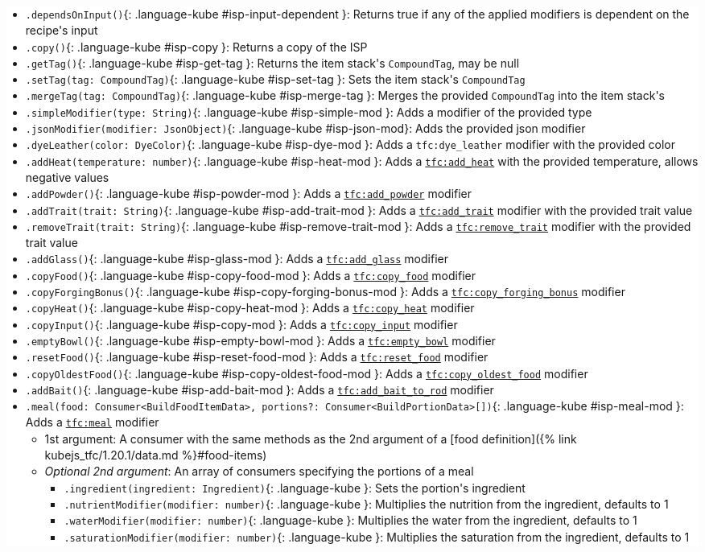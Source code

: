 - `.dependsOnInput()`{: .language-kube #isp-input-dependent }: Returns true if any of the applied modifiers is dependent on the recipe's input
- `.copy()`{: .language-kube #isp-copy }: Returns a copy of the ISP
- `.getTag()`{: .language-kube #isp-get-tag }: Returns the item stack's `CompoundTag`, may be null
- `.setTag(tag: CompoundTag)`{: .language-kube #isp-set-tag }: Sets the item stack's `CompoundTag`
- `.mergeTag(tag: CompoundTag)`{: .language-kube #isp-merge-tag }: Merges the provided `CompoundTag` into the item stack's
- `.simpleModifier(type: String)`{: .language-kube #isp-simple-mod }: Adds a modifier of the provided type
- `.jsonModifier(modifier: JsonObject)`{: .language-kube #isp-json-mod}: Adds the provided json modifier
- `.dyeLeather(color: DyeColor)`{: .language-kube #isp-dye-mod }: Adds a `tfc:dye_leather` modifier with the provided color
- `.addHeat(temperature: number)`{: .language-kube #isp-heat-mod }: Adds a [`tfc:add_heat`](https://terrafirmacraft.github.io/Documentation/1.20.x/item-stack-modifiers/#add-heat) with the provided temperature, allows negative values
- `.addPowder()`{: .language-kube #isp-powder-mod }: Adds a [`tfc:add_powder`](https://terrafirmacraft.github.io/Documentation/1.20.x/item-stack-modifiers/#add-powder) modifier
- `.addTrait(trait: String)`{: .language-kube #isp-add-trait-mod }: Adds a [`tfc:add_trait`](https://terrafirmacraft.github.io/Documentation/1.20.x/item-stack-modifiers/#add-trait) modifier with the provided trait value
- `.removeTrait(trait: String)`{: .language-kube #isp-remove-trait-mod }: Adds a [`tfc:remove_trait`](https://terrafirmacraft.github.io/Documentation/1.20.x/item-stack-modifiers/#remove-trait) modifier with the provided trait value
- `.addGlass()`{: .language-kube #isp-glass-mod }: Adds a [`tfc:add_glass`](https://terrafirmacraft.github.io/Documentation/1.20.x/item-stack-modifiers/#add-glass) modifier
- `.copyFood()`{: .language-kube #isp-copy-food-mod }: Adds a [`tfc:copy_food`](https://terrafirmacraft.github.io/Documentation/1.20.x/item-stack-modifiers/#copy-food) modifier
- `.copyForgingBonus()`{: .language-kube #isp-copy-forging-bonus-mod }: Adds a [`tfc:copy_forging_bonus`](https://terrafirmacraft.github.io/Documentation/1.20.x/item-stack-modifiers/#copy-forging-bonus) modifier
- `.copyHeat()`{: .language-kube #isp-copy-heat-mod }: Adds a [`tfc:copy_heat`](https://terrafirmacraft.github.io/Documentation/1.20.x/item-stack-modifiers/#copy-heat) modifier
- `.copyInput()`{: .language-kube #isp-copy-mod }: Adds a [`tfc:copy_input`](https://terrafirmacraft.github.io/Documentation/1.20.x/item-stack-modifiers/#copy-input) modifier
- `.emptyBowl()`{: .language-kube #isp-empty-bowl-mod }: Adds a [`tfc:empty_bowl`](https://terrafirmacraft.github.io/Documentation/1.20.x/item-stack-modifiers/#empty-bowl) modifier
- `.resetFood()`{: .language-kube #isp-reset-food-mod }: Adds a [`tfc:reset_food`](https://terrafirmacraft.github.io/Documentation/1.20.x/item-stack-modifiers/#reset-food) modifier
- `.copyOldestFood()`{: .language-kube #isp-copy-oldest-food-mod }: Adds a [`tfc:copy_oldest_food`](https://terrafirmacraft.github.io/Documentation/1.20.x/item-stack-modifiers/#copy-oldest-food) modifier
- `.addBait()`{: .language-kube #isp-add-bait-mod }: Adds a [`tfc:add_bait_to_rod`](https://terrafirmacraft.github.io/Documentation/1.20.x/item-stack-modifiers/#add-bait-to-rod) modifier
- `.meal(food: Consumer<BuildFoodItemData>, portions?: Consumer<BuildPortionData>[])`{: .language-kube #isp-meal-mod }: Adds a [`tfc:meal`](https://terrafirmacraft.github.io/Documentation/1.20.x/item-stack-modifiers/#meal) modifier
    - 1st argument: A consumer with the same methods as the 2nd argument of a [food definition]({% link kubejs_tfc/1.20.1/data.md %}#food-items)
    - *Optional 2nd argument*: An array of consumers specifying the portions of a meal
        - `.ingredient(ingredient: Ingredient)`{: .language-kube }: Sets the portion's ingredient
        - `.nutrientModifier(modifier: number)`{: .language-kube }: Multiplies the nutrition from the ingredient, defaults to 1
        - `.waterModifier(modifier: number)`{: .language-kube }: Multiplies the water from the ingredient, defaults to 1
        - `.saturationModifier(modifier: number)`{: .language-kube }: Multiplies the saturation from the ingredient, defaults to 1
